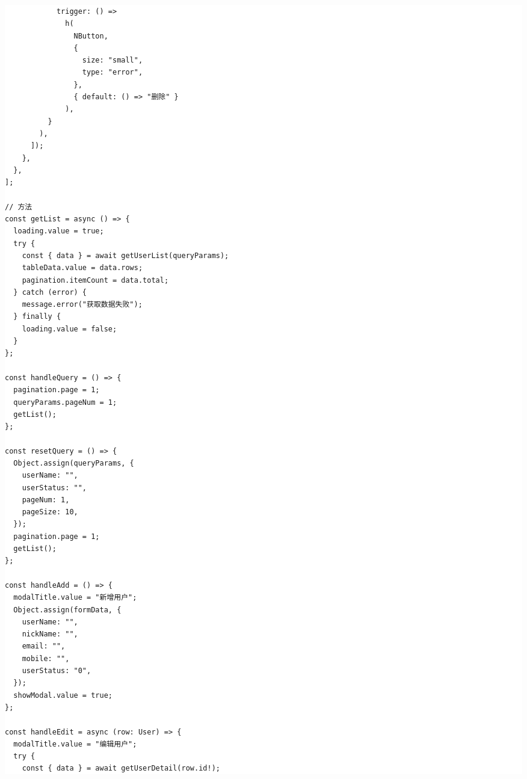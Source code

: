 ```vue
            trigger: () =>
              h(
                NButton,
                {
                  size: "small",
                  type: "error",
                },
                { default: () => "删除" }
              ),
          }
        ),
      ]);
    },
  },
];

// 方法
const getList = async () => {
  loading.value = true;
  try {
    const { data } = await getUserList(queryParams);
    tableData.value = data.rows;
    pagination.itemCount = data.total;
  } catch (error) {
    message.error("获取数据失败");
  } finally {
    loading.value = false;
  }
};

const handleQuery = () => {
  pagination.page = 1;
  queryParams.pageNum = 1;
  getList();
};

const resetQuery = () => {
  Object.assign(queryParams, {
    userName: "",
    userStatus: "",
    pageNum: 1,
    pageSize: 10,
  });
  pagination.page = 1;
  getList();
};

const handleAdd = () => {
  modalTitle.value = "新增用户";
  Object.assign(formData, {
    userName: "",
    nickName: "",
    email: "",
    mobile: "",
    userStatus: "0",
  });
  showModal.value = true;
};

const handleEdit = async (row: User) => {
  modalTitle.value = "编辑用户";
  try {
    const { data } = await getUserDetail(row.id!);
```